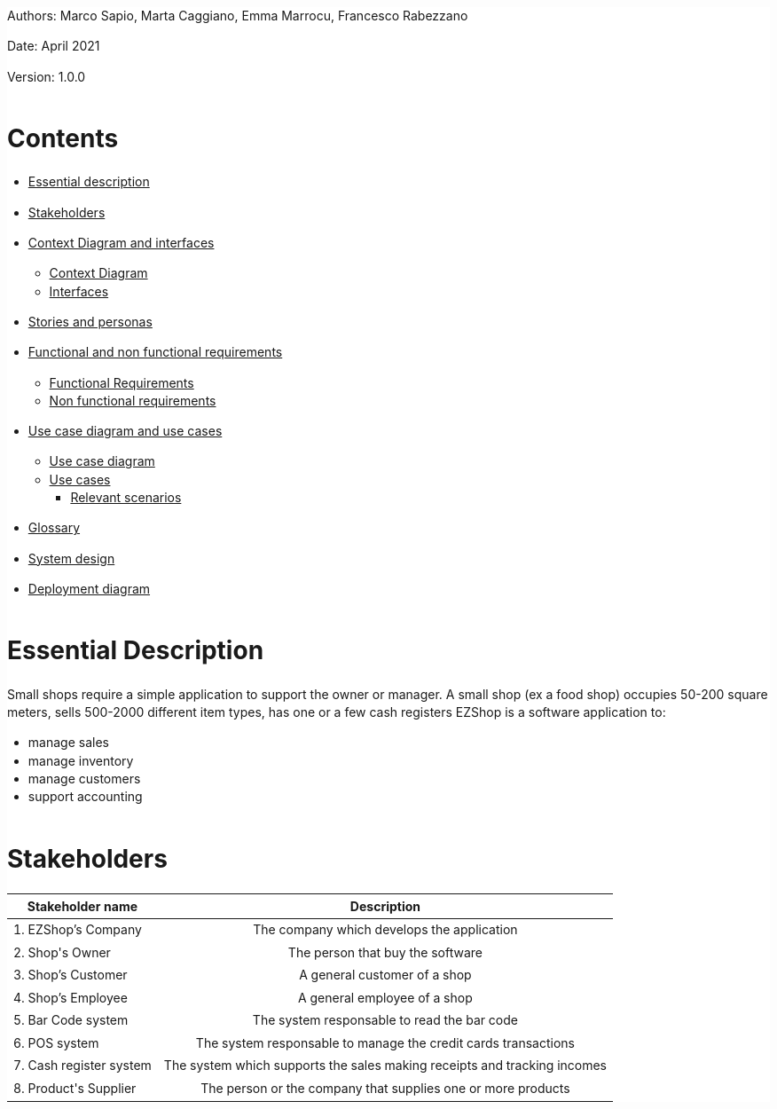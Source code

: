 Authors: Marco Sapio, Marta Caggiano, Emma Marrocu, Francesco Rabezzano

Date: April 2021

Version: 1.0.0

# Contents

- [Essential description](#essential-description)
- [Stakeholders](#stakeholders)
- [Context Diagram and interfaces](#context-diagram-and-interfaces)
	+ [Context Diagram](#context-diagram)
	+ [Interfaces](#interfaces) 
	
- [Stories and personas](#stories-and-personas)
- [Functional and non functional requirements](#functional-and-non-functional-requirements)
	+ [Functional Requirements](#functional-requirements)
	+ [Non functional requirements](#non-functional-requirements)
- [Use case diagram and use cases](#use-case-diagram-and-use-cases)
	+ [Use case diagram](#use-case-diagram)
	+ [Use cases](#use-cases)
    	+ [Relevant scenarios](#relevant-scenarios)
- [Glossary](#glossary)
- [System design](#system-design)
- [Deployment diagram](#deployment-diagram)

# Essential Description

Small shops require a simple application to support the owner or manager. A small shop (ex a food shop) occupies 50-200 square meters, sells 500-2000 different item types, has one or a few cash registers 
EZShop is a software application to:
* manage sales
* manage inventory
* manage customers
* support accounting

# Stakeholders


| Stakeholder name  | Description | 
| ----------------- |:-----------:|
|   1.	EZShop’s Company | The company which develops the application |
|   2.	Shop's Owner | The person that buy the software|
|   3.	Shop’s Customer | A general customer of a shop|
|   4.	Shop’s Employee | A general employee of a shop|
|   5.	Bar Code system | The system responsable to read the bar code |
|   6. POS system | The system responsable to manage the credit cards transactions |
|   7. Cash register system | The system which supports the sales making receipts and tracking incomes |
|   8. Product's Supplier | The person or the company that supplies one or more products |
 
